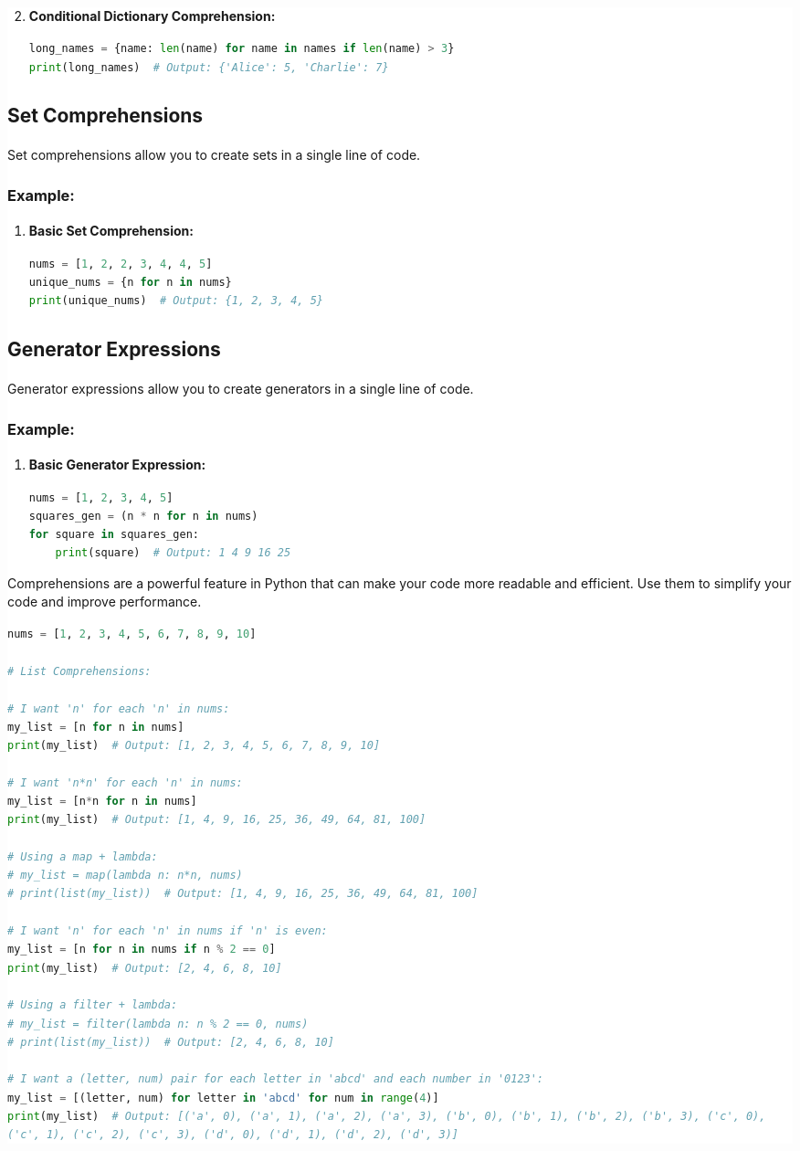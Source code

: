 2. **Conditional Dictionary Comprehension:**
    ```python
    long_names = {name: len(name) for name in names if len(name) > 3}
    print(long_names)  # Output: {'Alice': 5, 'Charlie': 7}
    ```

## Set Comprehensions

Set comprehensions allow you to create sets in a single line of code.

### Example:

1. **Basic Set Comprehension:**
    ```python
    nums = [1, 2, 2, 3, 4, 4, 5]
    unique_nums = {n for n in nums}
    print(unique_nums)  # Output: {1, 2, 3, 4, 5}
    ```

## Generator Expressions

Generator expressions allow you to create generators in a single line of code.

### Example:

1. **Basic Generator Expression:**
    ```python
    nums = [1, 2, 3, 4, 5]
    squares_gen = (n * n for n in nums)
    for square in squares_gen:
        print(square)  # Output: 1 4 9 16 25
    ```

Comprehensions are a powerful feature in Python that can make your code more readable and efficient. Use them to simplify your code and improve performance.

```python
nums = [1, 2, 3, 4, 5, 6, 7, 8, 9, 10]

# List Comprehensions:

# I want 'n' for each 'n' in nums:
my_list = [n for n in nums]
print(my_list)  # Output: [1, 2, 3, 4, 5, 6, 7, 8, 9, 10]

# I want 'n*n' for each 'n' in nums:
my_list = [n*n for n in nums]
print(my_list)  # Output: [1, 4, 9, 16, 25, 36, 49, 64, 81, 100]

# Using a map + lambda:
# my_list = map(lambda n: n*n, nums)
# print(list(my_list))  # Output: [1, 4, 9, 16, 25, 36, 49, 64, 81, 100]

# I want 'n' for each 'n' in nums if 'n' is even:
my_list = [n for n in nums if n % 2 == 0]
print(my_list)  # Output: [2, 4, 6, 8, 10]

# Using a filter + lambda:
# my_list = filter(lambda n: n % 2 == 0, nums)
# print(list(my_list))  # Output: [2, 4, 6, 8, 10]

# I want a (letter, num) pair for each letter in 'abcd' and each number in '0123':
my_list = [(letter, num) for letter in 'abcd' for num in range(4)]
print(my_list)  # Output: [('a', 0), ('a', 1), ('a', 2), ('a', 3), ('b', 0), ('b', 1), ('b', 2), ('b', 3), ('c', 0), ('c', 1), ('c', 2), ('c', 3), ('d', 0), ('d', 1), ('d', 2), ('d', 3)]
```
